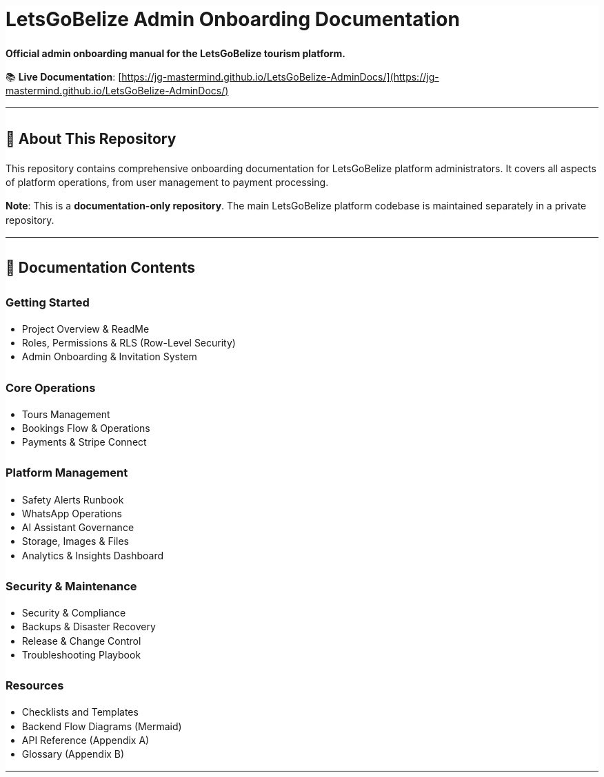 # LetsGoBelize Admin Onboarding Documentation

**Official admin onboarding manual for the LetsGoBelize tourism platform.**

📚 **Live Documentation**: [https://jg-mastermind.github.io/LetsGoBelize-AdminDocs/](https://jg-mastermind.github.io/LetsGoBelize-AdminDocs/)

---

## 📖 About This Repository

This repository contains comprehensive onboarding documentation for LetsGoBelize platform administrators. It covers all aspects of platform operations, from user management to payment processing.

**Note**: This is a **documentation-only repository**. The main LetsGoBelize platform codebase is maintained separately in a private repository.

---

## 🎯 Documentation Contents

### **Getting Started**
- Project Overview & ReadMe
- Roles, Permissions & RLS (Row-Level Security)
- Admin Onboarding & Invitation System

### **Core Operations**
- Tours Management
- Bookings Flow & Operations
- Payments & Stripe Connect

### **Platform Management**
- Safety Alerts Runbook
- WhatsApp Operations
- AI Assistant Governance
- Storage, Images & Files
- Analytics & Insights Dashboard

### **Security & Maintenance**
- Security & Compliance
- Backups & Disaster Recovery
- Release & Change Control
- Troubleshooting Playbook

### **Resources**
- Checklists and Templates
- Backend Flow Diagrams (Mermaid)
- API Reference (Appendix A)
- Glossary (Appendix B)

---
